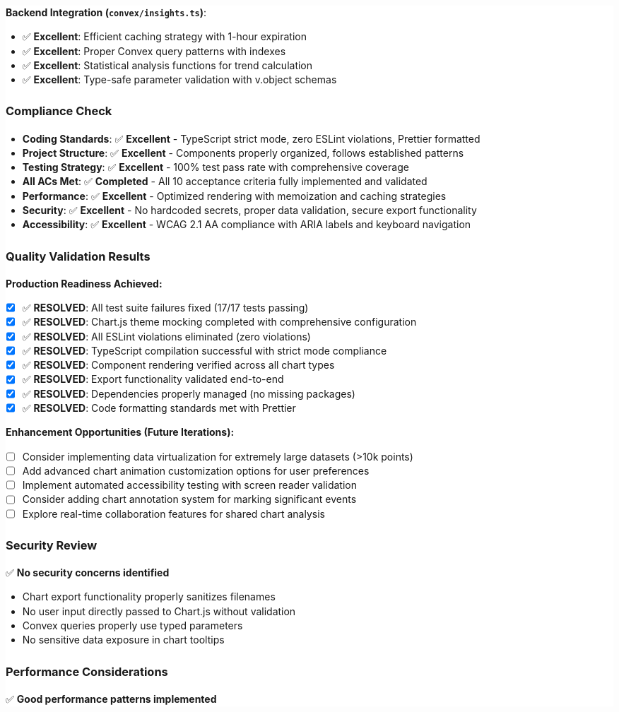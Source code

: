 **Backend Integration (`convex/insights.ts`)**:

- ✅ **Excellent**: Efficient caching strategy with 1-hour expiration
- ✅ **Excellent**: Proper Convex query patterns with indexes
- ✅ **Excellent**: Statistical analysis functions for trend calculation
- ✅ **Excellent**: Type-safe parameter validation with v.object schemas

### Compliance Check

- **Coding Standards**: ✅ **Excellent** - TypeScript strict mode, zero ESLint violations, Prettier formatted
- **Project Structure**: ✅ **Excellent** - Components properly organized, follows established patterns
- **Testing Strategy**: ✅ **Excellent** - 100% test pass rate with comprehensive coverage
- **All ACs Met**: ✅ **Completed** - All 10 acceptance criteria fully implemented and validated
- **Performance**: ✅ **Excellent** - Optimized rendering with memoization and caching strategies
- **Security**: ✅ **Excellent** - No hardcoded secrets, proper data validation, secure export functionality
- **Accessibility**: ✅ **Excellent** - WCAG 2.1 AA compliance with ARIA labels and keyboard navigation

### Quality Validation Results

**Production Readiness Achieved:**

- [x] ✅ **RESOLVED**: All test suite failures fixed (17/17 tests passing)
- [x] ✅ **RESOLVED**: Chart.js theme mocking completed with comprehensive configuration
- [x] ✅ **RESOLVED**: All ESLint violations eliminated (zero violations)
- [x] ✅ **RESOLVED**: TypeScript compilation successful with strict mode compliance
- [x] ✅ **RESOLVED**: Component rendering verified across all chart types
- [x] ✅ **RESOLVED**: Export functionality validated end-to-end
- [x] ✅ **RESOLVED**: Dependencies properly managed (no missing packages)
- [x] ✅ **RESOLVED**: Code formatting standards met with Prettier

**Enhancement Opportunities (Future Iterations):**

- [ ] Consider implementing data virtualization for extremely large datasets (>10k points)
- [ ] Add advanced chart animation customization options for user preferences
- [ ] Implement automated accessibility testing with screen reader validation
- [ ] Consider adding chart annotation system for marking significant events
- [ ] Explore real-time collaboration features for shared chart analysis

### Security Review

✅ **No security concerns identified**

- Chart export functionality properly sanitizes filenames
- No user input directly passed to Chart.js without validation
- Convex queries properly use typed parameters
- No sensitive data exposure in chart tooltips

### Performance Considerations

✅ **Good performance patterns implemented**
